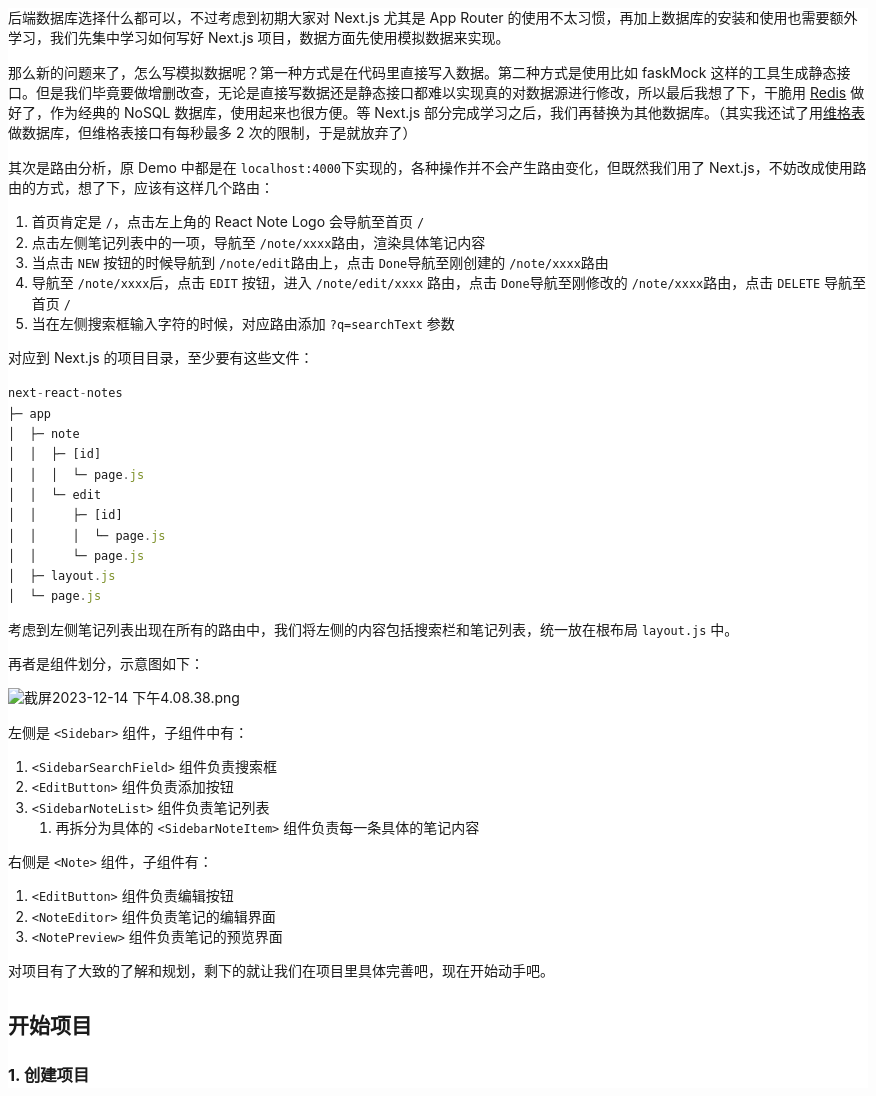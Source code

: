 后端数据库选择什么都可以，不过考虑到初期大家对 Next.js 尤其是 App Router 的使用不太习惯，再加上数据库的安装和使用也需要额外学习，我们先集中学习如何写好 Next.js 项目，数据方面先使用模拟数据来实现。

那么新的问题来了，怎么写模拟数据呢？第一种方式是在代码里直接写入数据。第二种方式是使用比如 faskMock 这样的工具生成静态接口。但是我们毕竟要做增删改查，无论是直接写数据还是静态接口都难以实现真的对数据源进行修改，所以最后我想了下，干脆用 [Redis](https://redis.io/) 做好了，作为经典的 NoSQL 数据库，使用起来也很方便。等 Next.js 部分完成学习之后，我们再替换为其他数据库。（其实我还试了用[维格表](https://developers.vika.cn/api/introduction)做数据库，但维格表接口有每秒最多 2 次的限制，于是就放弃了）

其次是路由分析，原 Demo 中都是在 `localhost:4000`下实现的，各种操作并不会产生路由变化，但既然我们用了 Next.js，不妨改成使用路由的方式，想了下，应该有这样几个路由：

1.  首页肯定是 `/`，点击左上角的 React Note Logo 会导航至首页 `/`
2.  点击左侧笔记列表中的一项，导航至 `/note/xxxx`路由，渲染具体笔记内容
3.  当点击 `NEW` 按钮的时候导航到 `/note/edit`路由上，点击 `Done`导航至刚创建的 `/note/xxxx`路由
4.  导航至 `/note/xxxx`后，点击 `EDIT` 按钮，进入 `/note/edit/xxxx` 路由，点击 `Done`导航至刚修改的 `/note/xxxx`路由，点击 `DELETE` 导航至首页 `/`
5.  当在左侧搜索框输入字符的时候，对应路由添加 `?q=searchText` 参数

对应到 Next.js 的项目目录，至少要有这些文件：

```javascript
next-react-notes                 
├─ app                                     
│  ├─ note                       
│  │  ├─ [id]                         
│  │  │  └─ page.js              
│  │  └─ edit                    
│  │     ├─ [id]                 
│  │     │  └─ page.js              
│  │     └─ page.js                        
│  ├─ layout.js                  
│  └─ page.js                                
```

考虑到左侧笔记列表出现在所有的路由中，我们将左侧的内容包括搜索栏和笔记列表，统一放在根布局 `layout.js` 中。

再者是组件划分，示意图如下：

![截屏2023-12-14 下午4.08.38.png](https://p3-juejin.byteimg.com/tos-cn-i-k3u1fbpfcp/c0ce14cd1fd74018ac9e956d1da4864f~tplv-k3u1fbpfcp-jj-mark:0:0:0:0:q75.image#?w=2450\&h=1740\&s=147434\&e=png\&b=ffffff)

左侧是 `<Sidebar>` 组件，子组件中有：

1.  `<SidebarSearchField>` 组件负责搜索框
2.  `<EditButton>` 组件负责添加按钮
3.  `<SidebarNoteList>` 组件负责笔记列表
    1.  再拆分为具体的 `<SidebarNoteItem>` 组件负责每一条具体的笔记内容

右侧是 `<Note>` 组件，子组件有：

1.  `<EditButton>` 组件负责编辑按钮
2.  `<NoteEditor>` 组件负责笔记的编辑界面
3.  `<NotePreview>` 组件负责笔记的预览界面

对项目有了大致的了解和规划，剩下的就让我们在项目里具体完善吧，现在开始动手吧。

## 开始项目

### 1. 创建项目
